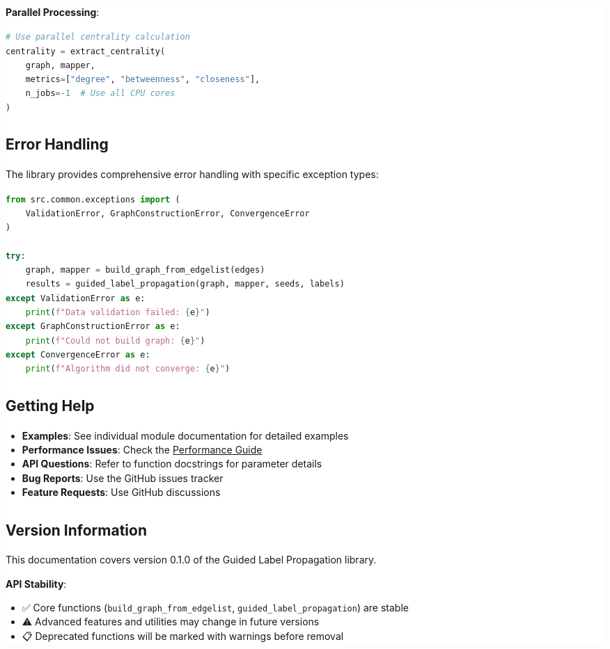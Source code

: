 **Parallel Processing**:
```python
# Use parallel centrality calculation
centrality = extract_centrality(
    graph, mapper, 
    metrics=["degree", "betweenness", "closeness"],
    n_jobs=-1  # Use all CPU cores
)
```

## Error Handling

The library provides comprehensive error handling with specific exception types:

```python
from src.common.exceptions import (
    ValidationError, GraphConstructionError, ConvergenceError
)

try:
    graph, mapper = build_graph_from_edgelist(edges)
    results = guided_label_propagation(graph, mapper, seeds, labels)
except ValidationError as e:
    print(f"Data validation failed: {e}")
except GraphConstructionError as e:
    print(f"Could not build graph: {e}")
except ConvergenceError as e:
    print(f"Algorithm did not converge: {e}")
```

## Getting Help

- **Examples**: See individual module documentation for detailed examples
- **Performance Issues**: Check the [Performance Guide](#performance-guide) 
- **API Questions**: Refer to function docstrings for parameter details
- **Bug Reports**: Use the GitHub issues tracker
- **Feature Requests**: Use GitHub discussions

## Version Information

This documentation covers version 0.1.0 of the Guided Label Propagation library.

**API Stability**: 
- ✅ Core functions (`build_graph_from_edgelist`, `guided_label_propagation`) are stable
- ⚠️ Advanced features and utilities may change in future versions
- 📋 Deprecated functions will be marked with warnings before removal
